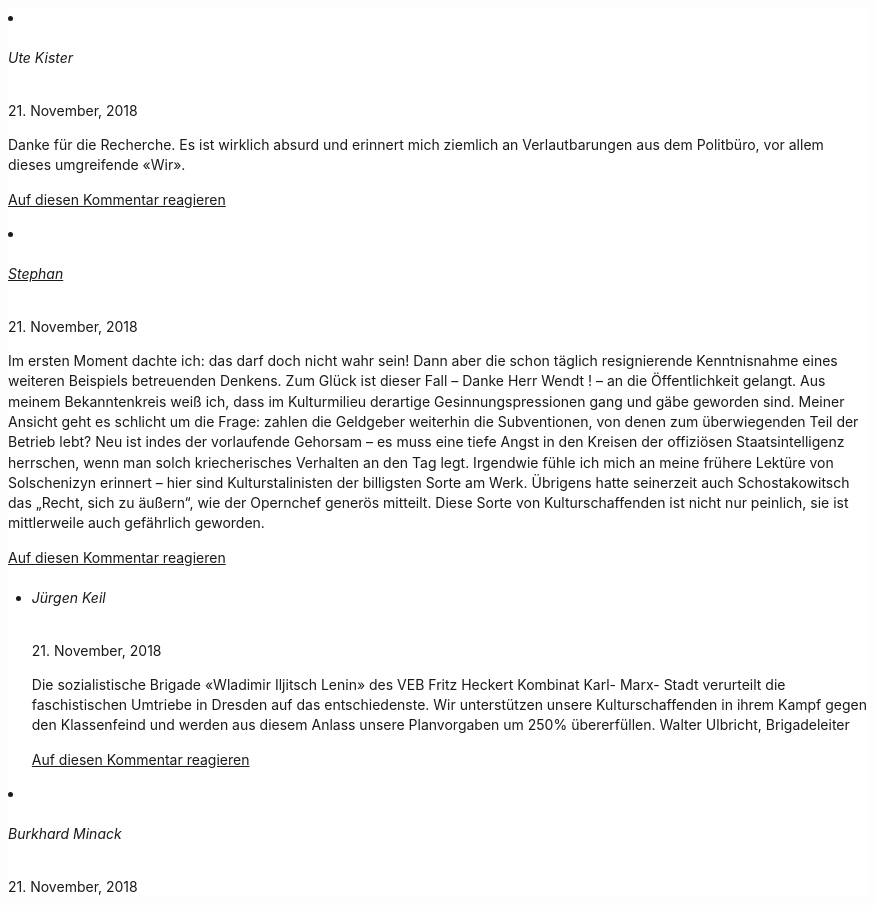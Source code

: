 
</li>
<li class="comment odd alt thread-odd thread-alt depth-1 clearfix" id="li-comment-6374">
<h6 class="author">Ute Kister</h6> <span class="date">21. November, 2018</span>



Danke für die Recherche. Es ist wirklich absurd und erinnert mich ziemlich an Verlautbarungen aus dem Politbüro, vor allem dieses umgreifende «Wir».

<a rel="nofollow" class="comment-reply-link" href="#comment-6374" data-commentid="6374" data-postid="7865" data-belowelement="comment-6374" data-respondelement="respond" data-replyto="Antworte auf Ute Kister" aria-label="Antworte auf Ute Kister">Auf diesen Kommentar reagieren</a> 


</li>
<li class="comment even thread-even depth-1 clearfix" id="li-comment-6378">
<h6 class="author"><a href="http://Erklärung%20des%20Einen" class="url" rel="ugc external nofollow">Stephan</a></h6> <span class="date">21. November, 2018</span>



Im ersten Moment dachte ich: das darf doch nicht wahr sein! Dann aber die schon täglich resignierende Kenntnisnahme eines weiteren Beispiels betreuenden Denkens. Zum Glück ist dieser Fall &#8211; Danke Herr Wendt ! &#8211; an die Öffentlichkeit gelangt. Aus meinem Bekanntenkreis weiß ich, dass im Kulturmilieu derartige Gesinnungspressionen gang und gäbe geworden sind. Meiner Ansicht geht es schlicht um die Frage: zahlen die Geldgeber weiterhin die Subventionen, von denen zum überwiegenden Teil der Betrieb lebt? Neu ist indes der vorlaufende Gehorsam &#8211; es muss eine tiefe Angst in den Kreisen der offiziösen Staatsintelligenz herrschen, wenn man solch kriecherisches Verhalten an den Tag legt. Irgendwie fühle ich mich an meine frühere Lektüre von Solschenizyn erinnert &#8211; hier sind Kulturstalinisten der billigsten Sorte am Werk. Übrigens hatte seinerzeit auch Schostakowitsch das „Recht, sich zu äußern“, wie der Opernchef generös mitteilt. Diese Sorte von Kulturschaffenden ist nicht nur peinlich, sie ist mittlerweile auch gefährlich geworden.

<a rel="nofollow" class="comment-reply-link" href="#comment-6378" data-commentid="6378" data-postid="7865" data-belowelement="comment-6378" data-respondelement="respond" data-replyto="Antworte auf Stephan" aria-label="Antworte auf Stephan">Auf diesen Kommentar reagieren</a> 


<ul class="children">
<li class="comment odd alt depth-2 clearfix" id="li-comment-6401">
<h6 class="author">Jürgen Keil</h6> <span class="date">21. November, 2018</span>



Die sozialistische Brigade «Wladimir Iljitsch Lenin» des VEB Fritz Heckert Kombinat Karl- Marx- Stadt verurteilt die faschistischen Umtriebe in Dresden auf das entschiedenste. Wir unterstützen unsere Kulturschaffenden in ihrem Kampf gegen den Klassenfeind und werden aus diesem Anlass unsere Planvorgaben um 250% übererfüllen. Walter Ulbricht, Brigadeleiter

<a rel="nofollow" class="comment-reply-link" href="#comment-6401" data-commentid="6401" data-postid="7865" data-belowelement="comment-6401" data-respondelement="respond" data-replyto="Antworte auf Jürgen Keil" aria-label="Antworte auf Jürgen Keil">Auf diesen Kommentar reagieren</a> 


</li>
</ul>
</li>
<li class="comment even thread-odd thread-alt depth-1 clearfix" id="li-comment-6380">
<h6 class="author">Burkhard Minack</h6> <span class="date">21. November, 2018</span>
